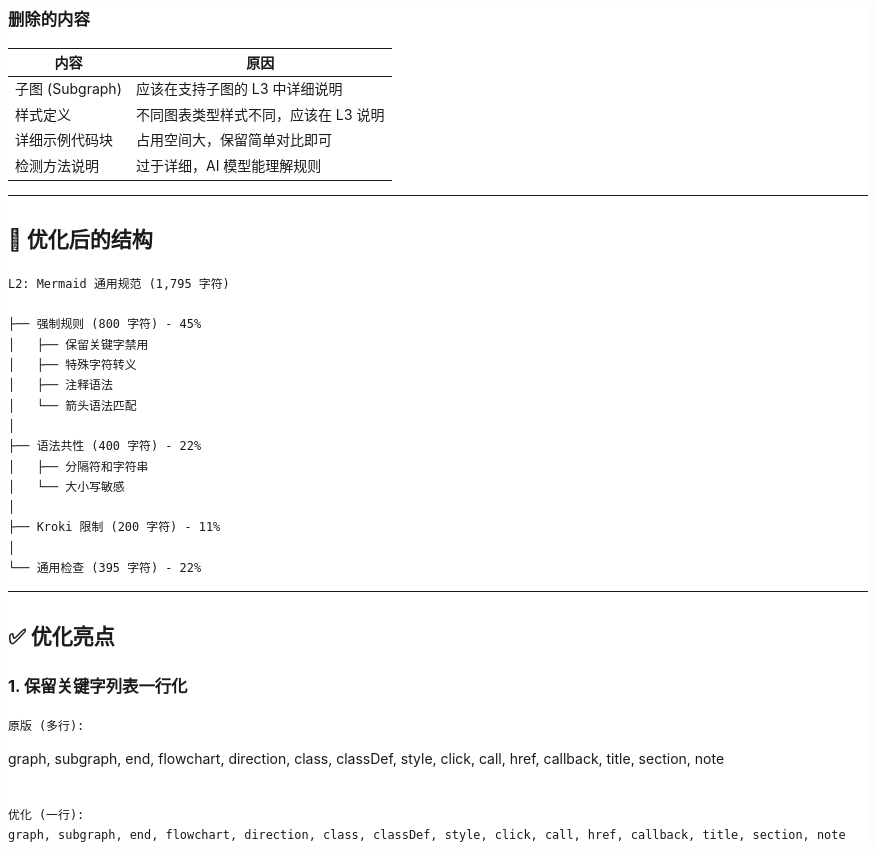 ### 删除的内容

| 内容            | 原因                                 |
| --------------- | ------------------------------------ |
| 子图 (Subgraph) | 应该在支持子图的 L3 中详细说明       |
| 样式定义        | 不同图表类型样式不同，应该在 L3 说明 |
| 详细示例代码块  | 占用空间大，保留简单对比即可         |
| 检测方法说明    | 过于详细，AI 模型能理解规则          |

---

## 📐 优化后的结构

```
L2: Mermaid 通用规范 (1,795 字符)

├── 强制规则 (800 字符) - 45%
│   ├── 保留关键字禁用
│   ├── 特殊字符转义
│   ├── 注释语法
│   └── 箭头语法匹配
│
├── 语法共性 (400 字符) - 22%
│   ├── 分隔符和字符串
│   └── 大小写敏感
│
├── Kroki 限制 (200 字符) - 11%
│
└── 通用检查 (395 字符) - 22%
```

---

## ✅ 优化亮点

### 1. 保留关键字列表一行化

```
原版 (多行):
```

graph, subgraph, end, flowchart, direction,
class, classDef, style, click, call, href, callback,
title, section, note

```

优化 (一行):
graph, subgraph, end, flowchart, direction, class, classDef, style, click, call, href, callback, title, section, note
```
